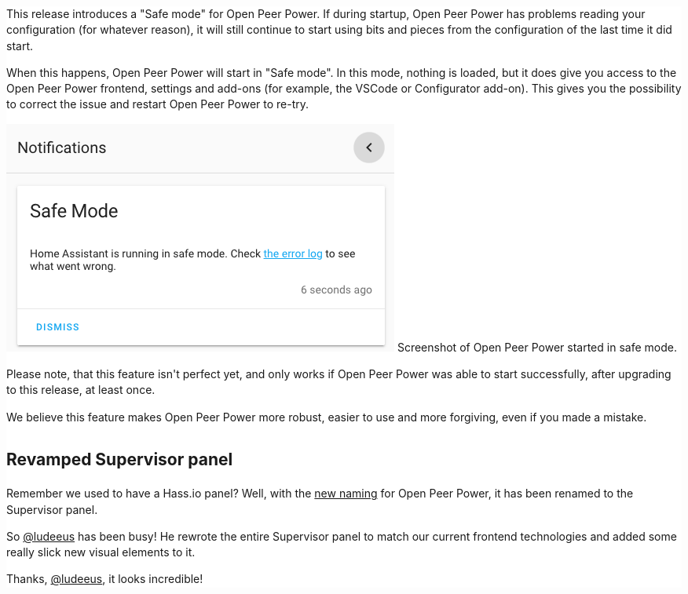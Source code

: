 This release introduces a "Safe mode" for Open Peer Power. If during startup, Open Peer Power has problems reading your configuration (for whatever reason), it will still continue to start using bits and pieces from the configuration of the last time it did start.

When this happens, Open Peer Power will start in "Safe mode". In this mode, nothing is loaded, but it does give you access to the Open Peer Power frontend, settings and add-ons (for example, the VSCode or Configurator add-on). This gives you the possibility to correct the issue
and restart Open Peer Power to re-try.

<p class='img'>
<img src='/images/blog/2020-02-0.105/safe-mode.png' alt='Screenshot of Open Peer Power started in safe mode'></a>
Screenshot of Open Peer Power started in safe mode.
</p>

Please note, that this feature isn't perfect yet, and only works if Open Peer Power was able to start successfully, after upgrading to this release, at least once.

We believe this feature makes Open Peer Power more robust, easier to use and more forgiving, even if you made a mistake.

## Revamped Supervisor panel

Remember we used to have a Hass.io panel? Well, with the [new naming](/blog/2020/01/29/changing-the-home-assistant-brand/) for Open Peer Power, it has been renamed to the Supervisor panel.

So [@ludeeus] has been busy! He rewrote the entire Supervisor panel to match our current frontend technologies and added some really slick new visual elements to it.

Thanks, [@ludeeus], it looks incredible!

<p class='img'>

[#31489]: https://github.com/OpenPeerPower/Open-Peer-Power/pull/31489
[#31494]: https://github.com/OpenPeerPower/Open-Peer-Power/pull/31494
[#31501]: https://github.com/OpenPeerPower/Open-Peer-Power/pull/31501
[#31502]: https://github.com/OpenPeerPower/Open-Peer-Power/pull/31502
[#31506]: https://github.com/OpenPeerPower/Open-Peer-Power/pull/31506
[@aneisch]: https://github.com/aneisch
[@balloob]: https://github.com/balloob
[@frenck]: https://github.com/frenck
[abode docs]: /integrations/abode/
[adguard docs]: /integrations/adguard/
[airly docs]: /integrations/airly/
[frontend docs]: /integrations/frontend/
[hue docs]: /integrations/hue/
[radiotherm docs]: /integrations/radiotherm/
[sonos docs]: /integrations/sonos/
[#31489]: https://github.com/OpenPeerPower/Open-Peer-Power/pull/31489
[#31521]: https://github.com/OpenPeerPower/Open-Peer-Power/pull/31521
[#31522]: https://github.com/OpenPeerPower/Open-Peer-Power/pull/31522
[#31526]: https://github.com/OpenPeerPower/Open-Peer-Power/pull/31526
[#31533]: https://github.com/OpenPeerPower/Open-Peer-Power/pull/31533
[#31538]: https://github.com/OpenPeerPower/Open-Peer-Power/pull/31538
[#31543]: https://github.com/OpenPeerPower/Open-Peer-Power/pull/31543
[#31544]: https://github.com/OpenPeerPower/Open-Peer-Power/pull/31544
[#31545]: https://github.com/OpenPeerPower/Open-Peer-Power/pull/31545
[#31547]: https://github.com/OpenPeerPower/Open-Peer-Power/pull/31547
[@Quentame]: https://github.com/Quentame
[@balloob]: https://github.com/balloob
[@bendavid]: https://github.com/bendavid
[@chmielowiec]: https://github.com/chmielowiec
[@d0ugal]: https://github.com/d0ugal
[@frenck]: https://github.com/frenck
[@scop]: https://github.com/scop
[abode docs]: /integrations/abode/
[adguard docs]: /integrations/adguard/
[airly docs]: /integrations/airly/
[automation docs]: /integrations/automation/
[garmin_connect docs]: /integrations/garmin_connect/
[huawei_lte docs]: /integrations/huawei_lte/
[icloud docs]: /integrations/icloud/
[netatmo docs]: /integrations/netatmo/
[webostv docs]: /integrations/webostv/
[zone docs]: /integrations/zone/
[#31489]: https://github.com/OpenPeerPower/Open-Peer-Power/pull/31489
[#31555]: https://github.com/OpenPeerPower/Open-Peer-Power/pull/31555
[#31558]: https://github.com/OpenPeerPower/Open-Peer-Power/pull/31558
[#31565]: https://github.com/OpenPeerPower/Open-Peer-Power/pull/31565
[#31588]: https://github.com/OpenPeerPower/Open-Peer-Power/pull/31588
[#31591]: https://github.com/OpenPeerPower/Open-Peer-Power/pull/31591
[#31608]: https://github.com/OpenPeerPower/Open-Peer-Power/pull/31608
[#31619]: https://github.com/OpenPeerPower/Open-Peer-Power/pull/31619
[#31630]: https://github.com/OpenPeerPower/Open-Peer-Power/pull/31630
[#31690]: https://github.com/OpenPeerPower/Open-Peer-Power/pull/31690
[@Adminiuga]: https://github.com/Adminiuga
[@Danielhiversen]: https://github.com/Danielhiversen
[@MatthewFlamm]: https://github.com/MatthewFlamm
[@bdraco]: https://github.com/bdraco
[@cgtobi]: https://github.com/cgtobi
[@cyberjunky]: https://github.com/cyberjunky
[@engrbm87]: https://github.com/engrbm87
[@frenck]: https://github.com/frenck
[abode docs]: /integrations/abode/
[adguard docs]: /integrations/adguard/
[airly docs]: /integrations/airly/
[august docs]: /integrations/august/
[garmin_connect docs]: /integrations/garmin_connect/
[mikrotik docs]: /integrations/mikrotik/
[mill docs]: /integrations/mill/
[netatmo docs]: /integrations/netatmo/
[nws docs]: /integrations/nws/
[zha docs]: /integrations/zha/
[#31489]: https://github.com/OpenPeerPower/Open-Peer-Power/pull/31489
[#31568]: https://github.com/OpenPeerPower/Open-Peer-Power/pull/31568
[#31686]: https://github.com/OpenPeerPower/Open-Peer-Power/pull/31686
[#31693]: https://github.com/OpenPeerPower/Open-Peer-Power/pull/31693
[#31716]: https://github.com/OpenPeerPower/Open-Peer-Power/pull/31716
[#31753]: https://github.com/OpenPeerPower/Open-Peer-Power/pull/31753
[#31771]: https://github.com/OpenPeerPower/Open-Peer-Power/pull/31771
[#31829]: https://github.com/OpenPeerPower/Open-Peer-Power/pull/31829
[#31830]: https://github.com/OpenPeerPower/Open-Peer-Power/pull/31830
[#31835]: https://github.com/OpenPeerPower/Open-Peer-Power/pull/31835
[@SukramJ]: https://github.com/SukramJ
[@balloob]: https://github.com/balloob
[@bramkragten]: https://github.com/bramkragten
[@cgtobi]: https://github.com/cgtobi
[@frenck]: https://github.com/frenck
[@raman325]: https://github.com/raman325
[abode docs]: /integrations/abode/
[adguard docs]: /integrations/adguard/
[airly docs]: /integrations/airly/
[config docs]: /integrations/config/
[frontend docs]: /integrations/frontend/
[google_assistant docs]: /integrations/google_assistant/
[homematicip_cloud docs]: /integrations/homematicip_cloud/
[netatmo docs]: /integrations/netatmo/
[person docs]: /integrations/person/
[spotify docs]: /integrations/spotify/
[vizio docs]: /integrations/vizio/
[#31489]: https://github.com/OpenPeerPower/Open-Peer-Power/pull/31489
[#31894]: https://github.com/OpenPeerPower/Open-Peer-Power/pull/31894
[#31901]: https://github.com/OpenPeerPower/Open-Peer-Power/pull/31901
[@balloob]: https://github.com/balloob
[@frenck]: https://github.com/frenck
[@gerard33]: https://github.com/gerard33
[abode docs]: /integrations/abode/
[adguard docs]: /integrations/adguard/
[airly docs]: /integrations/airly/
[bmw_connected_drive docs]: /integrations/bmw_connected_drive/
[#26456]: https://github.com/OpenPeerPower/Open-Peer-Power/pull/26456
[#26834]: https://github.com/OpenPeerPower/Open-Peer-Power/pull/26834
[#27372]: https://github.com/OpenPeerPower/Open-Peer-Power/pull/27372
[#27484]: https://github.com/OpenPeerPower/Open-Peer-Power/pull/27484
[#28306]: https://github.com/OpenPeerPower/Open-Peer-Power/pull/28306
[#28336]: https://github.com/OpenPeerPower/Open-Peer-Power/pull/28336
[#28643]: https://github.com/OpenPeerPower/Open-Peer-Power/pull/28643
[#28680]: https://github.com/OpenPeerPower/Open-Peer-Power/pull/28680
[#28698]: https://github.com/OpenPeerPower/Open-Peer-Power/pull/28698
[#28740]: https://github.com/OpenPeerPower/Open-Peer-Power/pull/28740
[#28824]: https://github.com/OpenPeerPower/Open-Peer-Power/pull/28824
[#29816]: https://github.com/OpenPeerPower/Open-Peer-Power/pull/29816
[#29847]: https://github.com/OpenPeerPower/Open-Peer-Power/pull/29847
[#29851]: https://github.com/OpenPeerPower/Open-Peer-Power/pull/29851
[#29915]: https://github.com/OpenPeerPower/Open-Peer-Power/pull/29915
[#30189]: https://github.com/OpenPeerPower/Open-Peer-Power/pull/30189
[#30194]: https://github.com/OpenPeerPower/Open-Peer-Power/pull/30194
[#30198]: https://github.com/OpenPeerPower/Open-Peer-Power/pull/30198
[#30199]: https://github.com/OpenPeerPower/Open-Peer-Power/pull/30199
[#30210]: https://github.com/OpenPeerPower/Open-Peer-Power/pull/30210
[#30236]: https://github.com/OpenPeerPower/Open-Peer-Power/pull/30236
[#30345]: https://github.com/OpenPeerPower/Open-Peer-Power/pull/30345
[#30346]: https://github.com/OpenPeerPower/Open-Peer-Power/pull/30346
[#30399]: https://github.com/OpenPeerPower/Open-Peer-Power/pull/30399
[#30484]: https://github.com/OpenPeerPower/Open-Peer-Power/pull/30484
[#30487]: https://github.com/OpenPeerPower/Open-Peer-Power/pull/30487
[#30511]: https://github.com/OpenPeerPower/Open-Peer-Power/pull/30511
[#30567]: https://github.com/OpenPeerPower/Open-Peer-Power/pull/30567
[#30574]: https://github.com/OpenPeerPower/Open-Peer-Power/pull/30574
[#30576]: https://github.com/OpenPeerPower/Open-Peer-Power/pull/30576
[#30581]: https://github.com/OpenPeerPower/Open-Peer-Power/pull/30581
[#30588]: https://github.com/OpenPeerPower/Open-Peer-Power/pull/30588
[#30595]: https://github.com/OpenPeerPower/Open-Peer-Power/pull/30595
[#30599]: https://github.com/OpenPeerPower/Open-Peer-Power/pull/30599
[#30604]: https://github.com/OpenPeerPower/Open-Peer-Power/pull/30604
[#30605]: https://github.com/OpenPeerPower/Open-Peer-Power/pull/30605
[#30606]: https://github.com/OpenPeerPower/Open-Peer-Power/pull/30606
[#30611]: https://github.com/OpenPeerPower/Open-Peer-Power/pull/30611
[#30612]: https://github.com/OpenPeerPower/Open-Peer-Power/pull/30612
[#30614]: https://github.com/OpenPeerPower/Open-Peer-Power/pull/30614
[#30615]: https://github.com/OpenPeerPower/Open-Peer-Power/pull/30615
[#30616]: https://github.com/OpenPeerPower/Open-Peer-Power/pull/30616
[#30625]: https://github.com/OpenPeerPower/Open-Peer-Power/pull/30625
[#30632]: https://github.com/OpenPeerPower/Open-Peer-Power/pull/30632
[#30633]: https://github.com/OpenPeerPower/Open-Peer-Power/pull/30633
[#30639]: https://github.com/OpenPeerPower/Open-Peer-Power/pull/30639
[#30641]: https://github.com/OpenPeerPower/Open-Peer-Power/pull/30641
[#30642]: https://github.com/OpenPeerPower/Open-Peer-Power/pull/30642
[#30643]: https://github.com/OpenPeerPower/Open-Peer-Power/pull/30643
[#30644]: https://github.com/OpenPeerPower/Open-Peer-Power/pull/30644
[#30648]: https://github.com/OpenPeerPower/Open-Peer-Power/pull/30648
[#30650]: https://github.com/OpenPeerPower/Open-Peer-Power/pull/30650
[#30653]: https://github.com/OpenPeerPower/Open-Peer-Power/pull/30653
[#30654]: https://github.com/OpenPeerPower/Open-Peer-Power/pull/30654
[#30655]: https://github.com/OpenPeerPower/Open-Peer-Power/pull/30655
[#30662]: https://github.com/OpenPeerPower/Open-Peer-Power/pull/30662
[#30678]: https://github.com/OpenPeerPower/Open-Peer-Power/pull/30678
[#30680]: https://github.com/OpenPeerPower/Open-Peer-Power/pull/30680
[#30681]: https://github.com/OpenPeerPower/Open-Peer-Power/pull/30681
[#30683]: https://github.com/OpenPeerPower/Open-Peer-Power/pull/30683
[#30684]: https://github.com/OpenPeerPower/Open-Peer-Power/pull/30684
[#30685]: https://github.com/OpenPeerPower/Open-Peer-Power/pull/30685
[#30689]: https://github.com/OpenPeerPower/Open-Peer-Power/pull/30689
[#30694]: https://github.com/OpenPeerPower/Open-Peer-Power/pull/30694
[#30695]: https://github.com/OpenPeerPower/Open-Peer-Power/pull/30695
[#30699]: https://github.com/OpenPeerPower/Open-Peer-Power/pull/30699
[#30704]: https://github.com/OpenPeerPower/Open-Peer-Power/pull/30704
[#30713]: https://github.com/OpenPeerPower/Open-Peer-Power/pull/30713
[#30717]: https://github.com/OpenPeerPower/Open-Peer-Power/pull/30717
[#30718]: https://github.com/OpenPeerPower/Open-Peer-Power/pull/30718
[#30723]: https://github.com/OpenPeerPower/Open-Peer-Power/pull/30723
[#30727]: https://github.com/OpenPeerPower/Open-Peer-Power/pull/30727
[#30728]: https://github.com/OpenPeerPower/Open-Peer-Power/pull/30728
[#30729]: https://github.com/OpenPeerPower/Open-Peer-Power/pull/30729
[#30730]: https://github.com/OpenPeerPower/Open-Peer-Power/pull/30730
[#30731]: https://github.com/OpenPeerPower/Open-Peer-Power/pull/30731
[#30732]: https://github.com/OpenPeerPower/Open-Peer-Power/pull/30732
[#30733]: https://github.com/OpenPeerPower/Open-Peer-Power/pull/30733
[#30738]: https://github.com/OpenPeerPower/Open-Peer-Power/pull/30738
[#30743]: https://github.com/OpenPeerPower/Open-Peer-Power/pull/30743
[#30746]: https://github.com/OpenPeerPower/Open-Peer-Power/pull/30746
[#30755]: https://github.com/OpenPeerPower/Open-Peer-Power/pull/30755
[#30758]: https://github.com/OpenPeerPower/Open-Peer-Power/pull/30758
[#30762]: https://github.com/OpenPeerPower/Open-Peer-Power/pull/30762
[#30764]: https://github.com/OpenPeerPower/Open-Peer-Power/pull/30764
[#30765]: https://github.com/OpenPeerPower/Open-Peer-Power/pull/30765
[#30767]: https://github.com/OpenPeerPower/Open-Peer-Power/pull/30767
[#30772]: https://github.com/OpenPeerPower/Open-Peer-Power/pull/30772
[#30774]: https://github.com/OpenPeerPower/Open-Peer-Power/pull/30774
[#30785]: https://github.com/OpenPeerPower/Open-Peer-Power/pull/30785
[#30792]: https://github.com/OpenPeerPower/Open-Peer-Power/pull/30792
[#30798]: https://github.com/OpenPeerPower/Open-Peer-Power/pull/30798
[#30799]: https://github.com/OpenPeerPower/Open-Peer-Power/pull/30799
[#30800]: https://github.com/OpenPeerPower/Open-Peer-Power/pull/30800
[#30802]: https://github.com/OpenPeerPower/Open-Peer-Power/pull/30802
[#30805]: https://github.com/OpenPeerPower/Open-Peer-Power/pull/30805
[#30808]: https://github.com/OpenPeerPower/Open-Peer-Power/pull/30808
[#30813]: https://github.com/OpenPeerPower/Open-Peer-Power/pull/30813
[#30815]: https://github.com/OpenPeerPower/Open-Peer-Power/pull/30815
[#30818]: https://github.com/OpenPeerPower/Open-Peer-Power/pull/30818
[#30831]: https://github.com/OpenPeerPower/Open-Peer-Power/pull/30831
[#30833]: https://github.com/OpenPeerPower/Open-Peer-Power/pull/30833
[#30834]: https://github.com/OpenPeerPower/Open-Peer-Power/pull/30834
[#30835]: https://github.com/OpenPeerPower/Open-Peer-Power/pull/30835
[#30844]: https://github.com/OpenPeerPower/Open-Peer-Power/pull/30844
[#30857]: https://github.com/OpenPeerPower/Open-Peer-Power/pull/30857
[#30858]: https://github.com/OpenPeerPower/Open-Peer-Power/pull/30858
[#30867]: https://github.com/OpenPeerPower/Open-Peer-Power/pull/30867
[#30882]: https://github.com/OpenPeerPower/Open-Peer-Power/pull/30882
[#30898]: https://github.com/OpenPeerPower/Open-Peer-Power/pull/30898
[#30901]: https://github.com/OpenPeerPower/Open-Peer-Power/pull/30901
[#30902]: https://github.com/OpenPeerPower/Open-Peer-Power/pull/30902
[#30909]: https://github.com/OpenPeerPower/Open-Peer-Power/pull/30909
[#30910]: https://github.com/OpenPeerPower/Open-Peer-Power/pull/30910
[#30916]: https://github.com/OpenPeerPower/Open-Peer-Power/pull/30916
[#30918]: https://github.com/OpenPeerPower/Open-Peer-Power/pull/30918
[#30923]: https://github.com/OpenPeerPower/Open-Peer-Power/pull/30923
[#30937]: https://github.com/OpenPeerPower/Open-Peer-Power/pull/30937
[#30939]: https://github.com/OpenPeerPower/Open-Peer-Power/pull/30939
[#30941]: https://github.com/OpenPeerPower/Open-Peer-Power/pull/30941
[#30942]: https://github.com/OpenPeerPower/Open-Peer-Power/pull/30942
[#30944]: https://github.com/OpenPeerPower/Open-Peer-Power/pull/30944
[#30949]: https://github.com/OpenPeerPower/Open-Peer-Power/pull/30949
[#30951]: https://github.com/OpenPeerPower/Open-Peer-Power/pull/30951
[#30954]: https://github.com/OpenPeerPower/Open-Peer-Power/pull/30954
[#30958]: https://github.com/OpenPeerPower/Open-Peer-Power/pull/30958
[#30959]: https://github.com/OpenPeerPower/Open-Peer-Power/pull/30959
[#30961]: https://github.com/OpenPeerPower/Open-Peer-Power/pull/30961
[#30963]: https://github.com/OpenPeerPower/Open-Peer-Power/pull/30963
[#30968]: https://github.com/OpenPeerPower/Open-Peer-Power/pull/30968
[#30971]: https://github.com/OpenPeerPower/Open-Peer-Power/pull/30971
[#30977]: https://github.com/OpenPeerPower/Open-Peer-Power/pull/30977
[#30984]: https://github.com/OpenPeerPower/Open-Peer-Power/pull/30984
[#30990]: https://github.com/OpenPeerPower/Open-Peer-Power/pull/30990
[#30994]: https://github.com/OpenPeerPower/Open-Peer-Power/pull/30994
[#30995]: https://github.com/OpenPeerPower/Open-Peer-Power/pull/30995
[#30996]: https://github.com/OpenPeerPower/Open-Peer-Power/pull/30996
[#30998]: https://github.com/OpenPeerPower/Open-Peer-Power/pull/30998
[#31004]: https://github.com/OpenPeerPower/Open-Peer-Power/pull/31004
[#31007]: https://github.com/OpenPeerPower/Open-Peer-Power/pull/31007
[#31008]: https://github.com/OpenPeerPower/Open-Peer-Power/pull/31008
[#31012]: https://github.com/OpenPeerPower/Open-Peer-Power/pull/31012
[#31013]: https://github.com/OpenPeerPower/Open-Peer-Power/pull/31013
[#31018]: https://github.com/OpenPeerPower/Open-Peer-Power/pull/31018
[#31019]: https://github.com/OpenPeerPower/Open-Peer-Power/pull/31019
[#31020]: https://github.com/OpenPeerPower/Open-Peer-Power/pull/31020
[#31022]: https://github.com/OpenPeerPower/Open-Peer-Power/pull/31022
[#31025]: https://github.com/OpenPeerPower/Open-Peer-Power/pull/31025
[#31026]: https://github.com/OpenPeerPower/Open-Peer-Power/pull/31026
[#31027]: https://github.com/OpenPeerPower/Open-Peer-Power/pull/31027
[#31032]: https://github.com/OpenPeerPower/Open-Peer-Power/pull/31032
[#31037]: https://github.com/OpenPeerPower/Open-Peer-Power/pull/31037
[#31040]: https://github.com/OpenPeerPower/Open-Peer-Power/pull/31040
[#31042]: https://github.com/OpenPeerPower/Open-Peer-Power/pull/31042
[#31044]: https://github.com/OpenPeerPower/Open-Peer-Power/pull/31044
[#31045]: https://github.com/OpenPeerPower/Open-Peer-Power/pull/31045
[#31046]: https://github.com/OpenPeerPower/Open-Peer-Power/pull/31046
[#31047]: https://github.com/OpenPeerPower/Open-Peer-Power/pull/31047
[#31049]: https://github.com/OpenPeerPower/Open-Peer-Power/pull/31049
[#31051]: https://github.com/OpenPeerPower/Open-Peer-Power/pull/31051
[#31053]: https://github.com/OpenPeerPower/Open-Peer-Power/pull/31053
[#31056]: https://github.com/OpenPeerPower/Open-Peer-Power/pull/31056
[#31058]: https://github.com/OpenPeerPower/Open-Peer-Power/pull/31058
[#31059]: https://github.com/OpenPeerPower/Open-Peer-Power/pull/31059
[#31060]: https://github.com/OpenPeerPower/Open-Peer-Power/pull/31060
[#31062]: https://github.com/OpenPeerPower/Open-Peer-Power/pull/31062
[#31065]: https://github.com/OpenPeerPower/Open-Peer-Power/pull/31065
[#31066]: https://github.com/OpenPeerPower/Open-Peer-Power/pull/31066
[#31070]: https://github.com/OpenPeerPower/Open-Peer-Power/pull/31070
[#31075]: https://github.com/OpenPeerPower/Open-Peer-Power/pull/31075
[#31076]: https://github.com/OpenPeerPower/Open-Peer-Power/pull/31076
[#31078]: https://github.com/OpenPeerPower/Open-Peer-Power/pull/31078
[#31080]: https://github.com/OpenPeerPower/Open-Peer-Power/pull/31080
[#31081]: https://github.com/OpenPeerPower/Open-Peer-Power/pull/31081
[#31084]: https://github.com/OpenPeerPower/Open-Peer-Power/pull/31084
[#31087]: https://github.com/OpenPeerPower/Open-Peer-Power/pull/31087
[#31090]: https://github.com/OpenPeerPower/Open-Peer-Power/pull/31090
[#31097]: https://github.com/OpenPeerPower/Open-Peer-Power/pull/31097
[#31099]: https://github.com/OpenPeerPower/Open-Peer-Power/pull/31099
[#31101]: https://github.com/OpenPeerPower/Open-Peer-Power/pull/31101
[#31106]: https://github.com/OpenPeerPower/Open-Peer-Power/pull/31106
[#31108]: https://github.com/OpenPeerPower/Open-Peer-Power/pull/31108
[#31111]: https://github.com/OpenPeerPower/Open-Peer-Power/pull/31111
[#31112]: https://github.com/OpenPeerPower/Open-Peer-Power/pull/31112
[#31113]: https://github.com/OpenPeerPower/Open-Peer-Power/pull/31113
[#31115]: https://github.com/OpenPeerPower/Open-Peer-Power/pull/31115
[#31116]: https://github.com/OpenPeerPower/Open-Peer-Power/pull/31116
[#31117]: https://github.com/OpenPeerPower/Open-Peer-Power/pull/31117
[#31120]: https://github.com/OpenPeerPower/Open-Peer-Power/pull/31120
[#31121]: https://github.com/OpenPeerPower/Open-Peer-Power/pull/31121
[#31124]: https://github.com/OpenPeerPower/Open-Peer-Power/pull/31124
[#31131]: https://github.com/OpenPeerPower/Open-Peer-Power/pull/31131
[#31132]: https://github.com/OpenPeerPower/Open-Peer-Power/pull/31132
[#31133]: https://github.com/OpenPeerPower/Open-Peer-Power/pull/31133
[#31136]: https://github.com/OpenPeerPower/Open-Peer-Power/pull/31136
[#31139]: https://github.com/OpenPeerPower/Open-Peer-Power/pull/31139
[#31143]: https://github.com/OpenPeerPower/Open-Peer-Power/pull/31143
[#31144]: https://github.com/OpenPeerPower/Open-Peer-Power/pull/31144
[#31145]: https://github.com/OpenPeerPower/Open-Peer-Power/pull/31145
[#31146]: https://github.com/OpenPeerPower/Open-Peer-Power/pull/31146
[#31147]: https://github.com/OpenPeerPower/Open-Peer-Power/pull/31147
[#31148]: https://github.com/OpenPeerPower/Open-Peer-Power/pull/31148
[#31149]: https://github.com/OpenPeerPower/Open-Peer-Power/pull/31149
[#31150]: https://github.com/OpenPeerPower/Open-Peer-Power/pull/31150
[#31153]: https://github.com/OpenPeerPower/Open-Peer-Power/pull/31153
[#31154]: https://github.com/OpenPeerPower/Open-Peer-Power/pull/31154
[#31155]: https://github.com/OpenPeerPower/Open-Peer-Power/pull/31155
[#31159]: https://github.com/OpenPeerPower/Open-Peer-Power/pull/31159
[#31160]: https://github.com/OpenPeerPower/Open-Peer-Power/pull/31160
[#31161]: https://github.com/OpenPeerPower/Open-Peer-Power/pull/31161
[#31163]: https://github.com/OpenPeerPower/Open-Peer-Power/pull/31163
[#31164]: https://github.com/OpenPeerPower/Open-Peer-Power/pull/31164
[#31165]: https://github.com/OpenPeerPower/Open-Peer-Power/pull/31165
[#31178]: https://github.com/OpenPeerPower/Open-Peer-Power/pull/31178
[#31181]: https://github.com/OpenPeerPower/Open-Peer-Power/pull/31181
[#31182]: https://github.com/OpenPeerPower/Open-Peer-Power/pull/31182
[#31184]: https://github.com/OpenPeerPower/Open-Peer-Power/pull/31184
[#31188]: https://github.com/OpenPeerPower/Open-Peer-Power/pull/31188
[#31189]: https://github.com/OpenPeerPower/Open-Peer-Power/pull/31189
[#31191]: https://github.com/OpenPeerPower/Open-Peer-Power/pull/31191
[#31193]: https://github.com/OpenPeerPower/Open-Peer-Power/pull/31193
[#31195]: https://github.com/OpenPeerPower/Open-Peer-Power/pull/31195
[#31198]: https://github.com/OpenPeerPower/Open-Peer-Power/pull/31198
[#31201]: https://github.com/OpenPeerPower/Open-Peer-Power/pull/31201
[#31202]: https://github.com/OpenPeerPower/Open-Peer-Power/pull/31202
[#31209]: https://github.com/OpenPeerPower/Open-Peer-Power/pull/31209
[#31214]: https://github.com/OpenPeerPower/Open-Peer-Power/pull/31214
[#31215]: https://github.com/OpenPeerPower/Open-Peer-Power/pull/31215
[#31217]: https://github.com/OpenPeerPower/Open-Peer-Power/pull/31217
[#31224]: https://github.com/OpenPeerPower/Open-Peer-Power/pull/31224
[#31226]: https://github.com/OpenPeerPower/Open-Peer-Power/pull/31226
[#31231]: https://github.com/OpenPeerPower/Open-Peer-Power/pull/31231
[#31232]: https://github.com/OpenPeerPower/Open-Peer-Power/pull/31232
[#31233]: https://github.com/OpenPeerPower/Open-Peer-Power/pull/31233
[#31239]: https://github.com/OpenPeerPower/Open-Peer-Power/pull/31239
[#31241]: https://github.com/OpenPeerPower/Open-Peer-Power/pull/31241
[#31242]: https://github.com/OpenPeerPower/Open-Peer-Power/pull/31242
[#31245]: https://github.com/OpenPeerPower/Open-Peer-Power/pull/31245
[#31248]: https://github.com/OpenPeerPower/Open-Peer-Power/pull/31248
[#31250]: https://github.com/OpenPeerPower/Open-Peer-Power/pull/31250
[#31254]: https://github.com/OpenPeerPower/Open-Peer-Power/pull/31254
[#31255]: https://github.com/OpenPeerPower/Open-Peer-Power/pull/31255
[#31256]: https://github.com/OpenPeerPower/Open-Peer-Power/pull/31256
[#31257]: https://github.com/OpenPeerPower/Open-Peer-Power/pull/31257
[#31258]: https://github.com/OpenPeerPower/Open-Peer-Power/pull/31258
[#31260]: https://github.com/OpenPeerPower/Open-Peer-Power/pull/31260
[#31264]: https://github.com/OpenPeerPower/Open-Peer-Power/pull/31264
[#31265]: https://github.com/OpenPeerPower/Open-Peer-Power/pull/31265
[#31267]: https://github.com/OpenPeerPower/Open-Peer-Power/pull/31267
[#31270]: https://github.com/OpenPeerPower/Open-Peer-Power/pull/31270
[#31272]: https://github.com/OpenPeerPower/Open-Peer-Power/pull/31272
[#31273]: https://github.com/OpenPeerPower/Open-Peer-Power/pull/31273
[#31274]: https://github.com/OpenPeerPower/Open-Peer-Power/pull/31274
[#31276]: https://github.com/OpenPeerPower/Open-Peer-Power/pull/31276
[#31277]: https://github.com/OpenPeerPower/Open-Peer-Power/pull/31277
[#31278]: https://github.com/OpenPeerPower/Open-Peer-Power/pull/31278
[#31279]: https://github.com/OpenPeerPower/Open-Peer-Power/pull/31279
[#31281]: https://github.com/OpenPeerPower/Open-Peer-Power/pull/31281
[#31283]: https://github.com/OpenPeerPower/Open-Peer-Power/pull/31283
[#31288]: https://github.com/OpenPeerPower/Open-Peer-Power/pull/31288
[#31293]: https://github.com/OpenPeerPower/Open-Peer-Power/pull/31293
[#31295]: https://github.com/OpenPeerPower/Open-Peer-Power/pull/31295
[#31298]: https://github.com/OpenPeerPower/Open-Peer-Power/pull/31298
[#31303]: https://github.com/OpenPeerPower/Open-Peer-Power/pull/31303
[#31317]: https://github.com/OpenPeerPower/Open-Peer-Power/pull/31317
[#31318]: https://github.com/OpenPeerPower/Open-Peer-Power/pull/31318
[#31319]: https://github.com/OpenPeerPower/Open-Peer-Power/pull/31319
[#31320]: https://github.com/OpenPeerPower/Open-Peer-Power/pull/31320
[#31323]: https://github.com/OpenPeerPower/Open-Peer-Power/pull/31323
[#31330]: https://github.com/OpenPeerPower/Open-Peer-Power/pull/31330
[#31334]: https://github.com/OpenPeerPower/Open-Peer-Power/pull/31334
[#31338]: https://github.com/OpenPeerPower/Open-Peer-Power/pull/31338
[#31339]: https://github.com/OpenPeerPower/Open-Peer-Power/pull/31339
[#31342]: https://github.com/OpenPeerPower/Open-Peer-Power/pull/31342
[#31346]: https://github.com/OpenPeerPower/Open-Peer-Power/pull/31346
[#31348]: https://github.com/OpenPeerPower/Open-Peer-Power/pull/31348
[#31354]: https://github.com/OpenPeerPower/Open-Peer-Power/pull/31354
[#31355]: https://github.com/OpenPeerPower/Open-Peer-Power/pull/31355
[#31360]: https://github.com/OpenPeerPower/Open-Peer-Power/pull/31360
[#31362]: https://github.com/OpenPeerPower/Open-Peer-Power/pull/31362
[#31366]: https://github.com/OpenPeerPower/Open-Peer-Power/pull/31366
[#31369]: https://github.com/OpenPeerPower/Open-Peer-Power/pull/31369
[#31370]: https://github.com/OpenPeerPower/Open-Peer-Power/pull/31370
[#31375]: https://github.com/OpenPeerPower/Open-Peer-Power/pull/31375
[#31378]: https://github.com/OpenPeerPower/Open-Peer-Power/pull/31378
[#31385]: https://github.com/OpenPeerPower/Open-Peer-Power/pull/31385
[#31397]: https://github.com/OpenPeerPower/Open-Peer-Power/pull/31397
[#31402]: https://github.com/OpenPeerPower/Open-Peer-Power/pull/31402
[#31403]: https://github.com/OpenPeerPower/Open-Peer-Power/pull/31403
[#31412]: https://github.com/OpenPeerPower/Open-Peer-Power/pull/31412
[#31413]: https://github.com/OpenPeerPower/Open-Peer-Power/pull/31413
[#31416]: https://github.com/OpenPeerPower/Open-Peer-Power/pull/31416
[#31418]: https://github.com/OpenPeerPower/Open-Peer-Power/pull/31418
[#31457]: https://github.com/OpenPeerPower/Open-Peer-Power/pull/31457
[#31460]: https://github.com/OpenPeerPower/Open-Peer-Power/pull/31460
[#31463]: https://github.com/OpenPeerPower/Open-Peer-Power/pull/31463
[#31467]: https://github.com/OpenPeerPower/Open-Peer-Power/pull/31467
[#31468]: https://github.com/OpenPeerPower/Open-Peer-Power/pull/31468
[#31474]: https://github.com/OpenPeerPower/Open-Peer-Power/pull/31474
[#31480]: https://github.com/OpenPeerPower/Open-Peer-Power/pull/31480
[#31491]: https://github.com/OpenPeerPower/Open-Peer-Power/pull/31491
[#31492]: https://github.com/OpenPeerPower/Open-Peer-Power/pull/31492
[@Adminiuga]: https://github.com/Adminiuga
[@Anonym-tsk]: https://github.com/Anonym-tsk
[@BKPepe]: https://github.com/BKPepe
[@Cereal2nd]: https://github.com/Cereal2nd
[@DanTLehman]: https://github.com/DanTLehman
[@Danielhiversen]: https://github.com/Danielhiversen
[@FrengerH]: https://github.com/FrengerH
[@JeffLIrion]: https://github.com/JeffLIrion
[@Kane610]: https://github.com/Kane610
[@MartinHjelmare]: https://github.com/MartinHjelmare
[@MatthewFlamm]: https://github.com/MatthewFlamm
[@Mic92]: https://github.com/Mic92
[@MiniLau]: https://github.com/MiniLau
[@NobleKangaroo]: https://github.com/NobleKangaroo
[@Olen]: https://github.com/Olen
[@Poeschl]: https://github.com/Poeschl
[@Quentame]: https://github.com/Quentame
[@StevenLooman]: https://github.com/StevenLooman
[@SukramJ]: https://github.com/SukramJ
[@Watchfox]: https://github.com/Watchfox
[@WoLpH]: https://github.com/WoLpH
[@YarmoM]: https://github.com/YarmoM
[@aaska]: https://github.com/aaska
[@abmantis]: https://github.com/abmantis
[@afaucogney]: https://github.com/afaucogney
[@ajmarks]: https://github.com/ajmarks
[@akasma74]: https://github.com/akasma74
[@akinomeroglu]: https://github.com/akinomeroglu
[@alandtse]: https://github.com/alandtse
[@alistairg]: https://github.com/alistairg
[@bachya]: https://github.com/bachya
[@balloob]: https://github.com/balloob
[@bannhead]: https://github.com/bannhead
[@basdelfos]: https://github.com/basdelfos
[@basnijholt]: https://github.com/basnijholt
[@bazwilliams]: https://github.com/bazwilliams
[@bendavid]: https://github.com/bendavid
[@bieniu]: https://github.com/bieniu
[@billyburly]: https://github.com/billyburly
[@bouwew]: https://github.com/bouwew
[@bramkragten]: https://github.com/bramkragten
[@brefra]: https://github.com/brefra
[@bvlaicu]: https://github.com/bvlaicu
[@cclauss]: https://github.com/cclauss
[@cgtobi]: https://github.com/cgtobi
[@cyberjunky]: https://github.com/cyberjunky
[@d0ugal]: https://github.com/d0ugal
[@danielperna84]: https://github.com/danielperna84
[@dingusdk]: https://github.com/dingusdk
[@dlashua]: https://github.com/dlashua
[@dmulcahey]: https://github.com/dmulcahey
[@dokmic]: https://github.com/dokmic
[@doudz]: https://github.com/doudz
[@dshokouhi]: https://github.com/dshokouhi
[@engrbm87]: https://github.com/engrbm87
[@escoand]: https://github.com/escoand
[@etheralm]: https://github.com/etheralm
[@exxamalte]: https://github.com/exxamalte
[@fabaff]: https://github.com/fabaff
[@farmio]: https://github.com/farmio
[@finnysamuel]: https://github.com/finnysamuel
[@fredrike]: https://github.com/fredrike
[@frenck]: https://github.com/frenck
[@garbled1]: https://github.com/garbled1
[@inputd]: https://github.com/inputd
[@inverse]: https://github.com/inverse
[@jameshilliard]: https://github.com/jameshilliard
[@jensihnow]: https://github.com/jensihnow
[@jhollowe]: https://github.com/jhollowe
[@jkeljo]: https://github.com/jkeljo
[@jnimmo]: https://github.com/jnimmo
[@joegross]: https://github.com/joegross
[@kellerza]: https://github.com/kellerza
[@ktnrg45]: https://github.com/ktnrg45
[@l3d00m]: https://github.com/l3d00m
[@ludeeus]: https://github.com/ludeeus
[@michaeldavie]: https://github.com/michaeldavie
[@mtreinish]: https://github.com/mtreinish
[@mzdrale]: https://github.com/mzdrale
[@nemccarthy]: https://github.com/nemccarthy
[@oblogic7]: https://github.com/oblogic7
[@ocalvo]: https://github.com/ocalvo
[@ochlocracy]: https://github.com/ochlocracy
[@peternijssen]: https://github.com/peternijssen
[@pnbruckner]: https://github.com/pnbruckner
[@pvizeli]: https://github.com/pvizeli
[@quthla]: https://github.com/quthla
[@raman325]: https://github.com/raman325
[@rdehuyss]: https://github.com/rdehuyss
[@reuank]: https://github.com/reuank
[@robmarkcole]: https://github.com/robmarkcole
[@rohankapoorcom]: https://github.com/rohankapoorcom
[@rslota]: https://github.com/rslota
[@scop]: https://github.com/scop
[@shred86]: https://github.com/shred86
[@springstan]: https://github.com/springstan
[@starkillerOG]: https://github.com/starkillerOG
[@teharris1]: https://github.com/teharris1
[@tetienne]: https://github.com/tetienne
[@thibmaek]: https://github.com/thibmaek
[@thoscut]: https://github.com/thoscut
[@tiagofreire-pt]: https://github.com/tiagofreire-pt
[@tulindo]: https://github.com/tulindo
[@uvjustin]: https://github.com/uvjustin
[@vangorra]: https://github.com/vangorra
[@xtools-at]: https://github.com/xtools-at
[@zewelor]: https://github.com/zewelor
[@zhumuht]: https://github.com/zhumuht
[@zombielinux]: https://github.com/zombielinux
[@zxdavb]: https://github.com/zxdavb
[abode docs]: /integrations/abode/
[adguard docs]: /integrations/adguard/
[airly docs]: /integrations/airly/
[alarmdecoder docs]: /integrations/alarmdecoder/
[alexa docs]: /integrations/alexa/
[almond docs]: /integrations/almond/
[amcrest docs]: /integrations/amcrest/
[androidtv docs]: /integrations/androidtv/
[apprise docs]: /integrations/apprise/